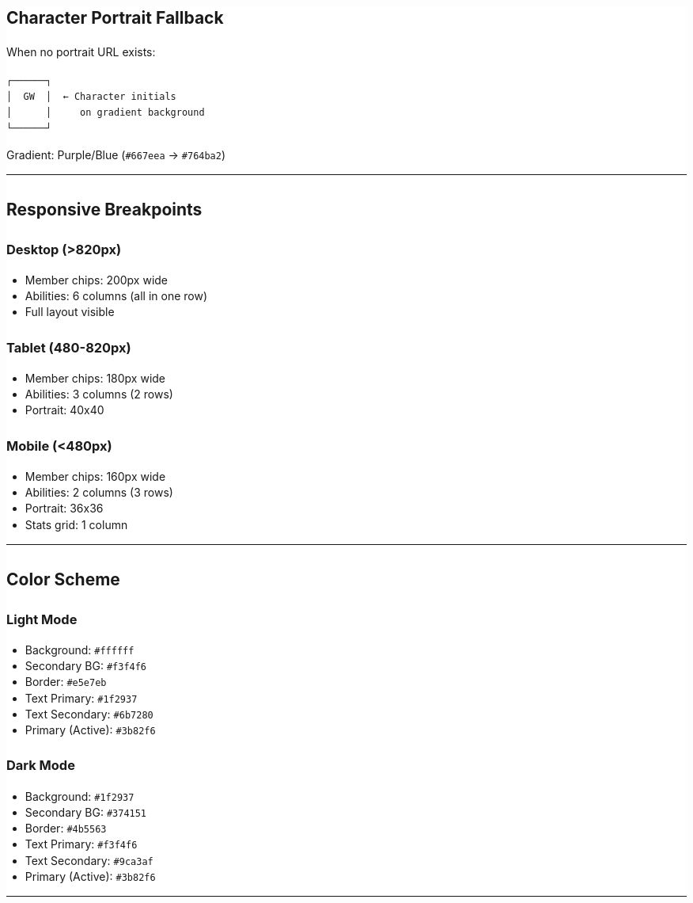 
## Character Portrait Fallback

When no portrait URL exists:

```
┌──────┐
│  GW  │  ← Character initials
│      │     on gradient background
└──────┘
```

Gradient: Purple/Blue (`#667eea` → `#764ba2`)

---

## Responsive Breakpoints

### Desktop (>820px)
- Member chips: 200px wide
- Abilities: 6 columns (all in one row)
- Full layout visible

### Tablet (480-820px)
- Member chips: 180px wide
- Abilities: 3 columns (2 rows)
- Portrait: 40x40

### Mobile (<480px)
- Member chips: 160px wide
- Abilities: 2 columns (3 rows)
- Portrait: 36x36
- Stats grid: 1 column

---

## Color Scheme

### Light Mode
- Background: `#ffffff`
- Secondary BG: `#f3f4f6`
- Border: `#e5e7eb`
- Text Primary: `#1f2937`
- Text Secondary: `#6b7280`
- Primary (Active): `#3b82f6`

### Dark Mode
- Background: `#1f2937`
- Secondary BG: `#374151`
- Border: `#4b5563`
- Text Primary: `#f3f4f6`
- Text Secondary: `#9ca3af`
- Primary (Active): `#3b82f6`

---